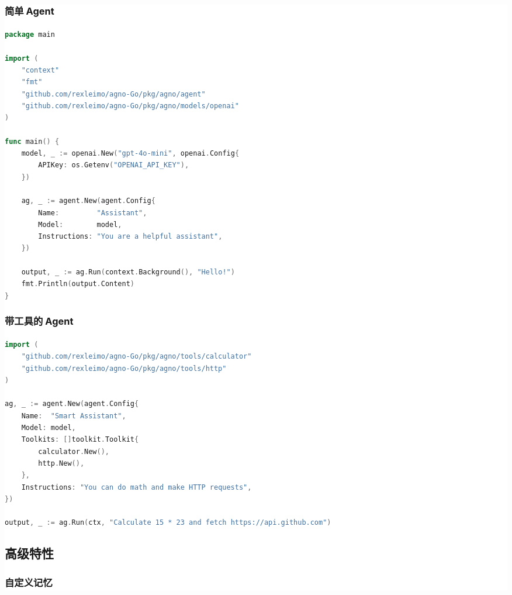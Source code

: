 ### 简单 Agent

```go
package main

import (
    "context"
    "fmt"
    "github.com/rexleimo/agno-Go/pkg/agno/agent"
    "github.com/rexleimo/agno-Go/pkg/agno/models/openai"
)

func main() {
    model, _ := openai.New("gpt-4o-mini", openai.Config{
        APIKey: os.Getenv("OPENAI_API_KEY"),
    })

    ag, _ := agent.New(agent.Config{
        Name:         "Assistant",
        Model:        model,
        Instructions: "You are a helpful assistant",
    })

    output, _ := ag.Run(context.Background(), "Hello!")
    fmt.Println(output.Content)
}
```

### 带工具的 Agent

```go
import (
    "github.com/rexleimo/agno-Go/pkg/agno/tools/calculator"
    "github.com/rexleimo/agno-Go/pkg/agno/tools/http"
)

ag, _ := agent.New(agent.Config{
    Name:  "Smart Assistant",
    Model: model,
    Toolkits: []toolkit.Toolkit{
        calculator.New(),
        http.New(),
    },
    Instructions: "You can do math and make HTTP requests",
})

output, _ := ag.Run(ctx, "Calculate 15 * 23 and fetch https://api.github.com")
```

## 高级特性

### 自定义记忆
